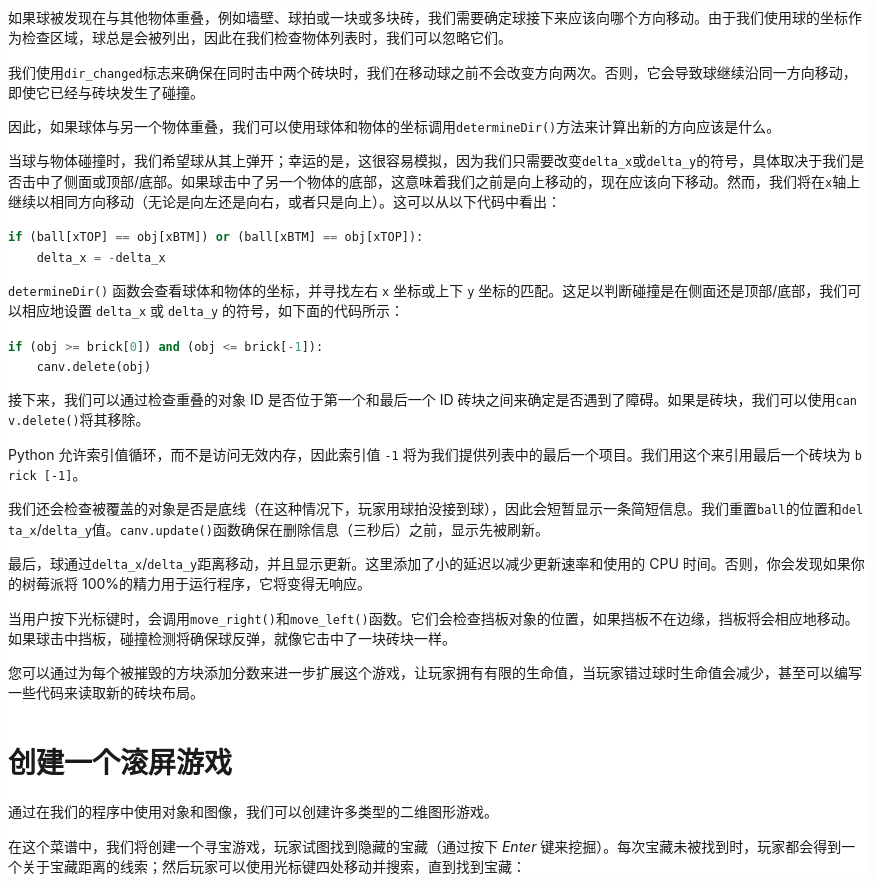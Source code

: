 如果球被发现在与其他物体重叠，例如墙壁、球拍或一块或多块砖，我们需要确定球接下来应该向哪个方向移动。由于我们使用球的坐标作为检查区域，球总是会被列出，因此在我们检查物体列表时，我们可以忽略它们。

我们使用`dir_changed`标志来确保在同时击中两个砖块时，我们在移动球之前不会改变方向两次。否则，它会导致球继续沿同一方向移动，即使它已经与砖块发生了碰撞。

因此，如果球体与另一个物体重叠，我们可以使用球体和物体的坐标调用`determineDir()`方法来计算出新的方向应该是什么。

当球与物体碰撞时，我们希望球从其上弹开；幸运的是，这很容易模拟，因为我们只需要改变`delta_x`或`delta_y`的符号，具体取决于我们是否击中了侧面或顶部/底部。如果球击中了另一个物体的底部，这意味着我们之前是向上移动的，现在应该向下移动。然而，我们将在`x`轴上继续以相同方向移动（无论是向左还是向右，或者只是向上）。这可以从以下代码中看出：

```py
if (ball[xTOP] == obj[xBTM]) or (ball[xBTM] == obj[xTOP]): 
    delta_x = -delta_x 
```

`determineDir()` 函数会查看球体和物体的坐标，并寻找左右 `x` 坐标或上下 `y` 坐标的匹配。这足以判断碰撞是在侧面还是顶部/底部，我们可以相应地设置 `delta_x` 或 `delta_y` 的符号，如下面的代码所示：

```py
if (obj >= brick[0]) and (obj <= brick[-1]): 
    canv.delete(obj) 
```

接下来，我们可以通过检查重叠的对象 ID 是否位于第一个和最后一个 ID 砖块之间来确定是否遇到了障碍。如果是砖块，我们可以使用`canv.delete()`将其移除。

Python 允许索引值循环，而不是访问无效内存，因此索引值 `-1` 将为我们提供列表中的最后一个项目。我们用这个来引用最后一个砖块为 `brick [-1]`。

我们还会检查被覆盖的对象是否是底线（在这种情况下，玩家用球拍没接到球），因此会短暂显示一条简短信息。我们重置`ball`的位置和`delta_x`/`delta_y`值。`canv.update()`函数确保在删除信息（三秒后）之前，显示先被刷新。

最后，球通过`delta_x`/`delta_y`距离移动，并且显示更新。这里添加了小的延迟以减少更新速率和使用的 CPU 时间。否则，你会发现如果你的树莓派将 100%的精力用于运行程序，它将变得无响应。

当用户按下光标键时，会调用`move_right()`和`move_left()`函数。它们会检查挡板对象的位置，如果挡板不在边缘，挡板将会相应地移动。如果球击中挡板，碰撞检测将确保球反弹，就像它击中了一块砖块一样。

您可以通过为每个被摧毁的方块添加分数来进一步扩展这个游戏，让玩家拥有有限的生命值，当玩家错过球时生命值会减少，甚至可以编写一些代码来读取新的砖块布局。

# 创建一个滚屏游戏

通过在我们的程序中使用对象和图像，我们可以创建许多类型的二维图形游戏。

在这个菜谱中，我们将创建一个寻宝游戏，玩家试图找到隐藏的宝藏（通过按下 *Enter* 键来挖掘）。每次宝藏未被找到时，玩家都会得到一个关于宝藏距离的线索；然后玩家可以使用光标键四处移动并搜索，直到找到宝藏：
